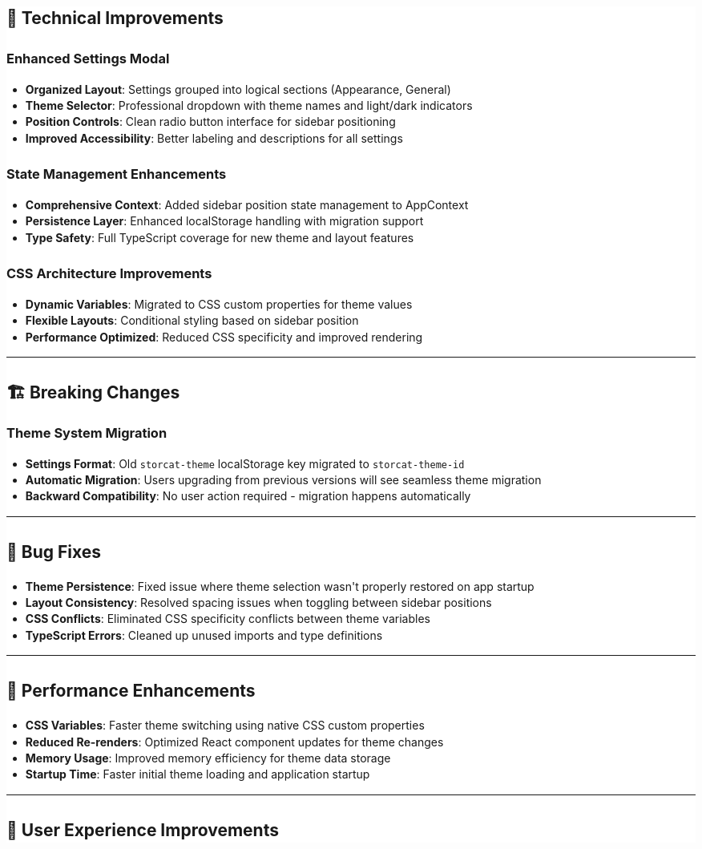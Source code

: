 ## 🔧 Technical Improvements

### Enhanced Settings Modal
- **Organized Layout**: Settings grouped into logical sections (Appearance, General)
- **Theme Selector**: Professional dropdown with theme names and light/dark indicators
- **Position Controls**: Clean radio button interface for sidebar positioning
- **Improved Accessibility**: Better labeling and descriptions for all settings

### State Management Enhancements
- **Comprehensive Context**: Added sidebar position state management to AppContext
- **Persistence Layer**: Enhanced localStorage handling with migration support
- **Type Safety**: Full TypeScript coverage for new theme and layout features

### CSS Architecture Improvements
- **Dynamic Variables**: Migrated to CSS custom properties for theme values
- **Flexible Layouts**: Conditional styling based on sidebar position
- **Performance Optimized**: Reduced CSS specificity and improved rendering

---

## 🏗️ Breaking Changes

### Theme System Migration
- **Settings Format**: Old `storcat-theme` localStorage key migrated to `storcat-theme-id`
- **Automatic Migration**: Users upgrading from previous versions will see seamless theme migration
- **Backward Compatibility**: No user action required - migration happens automatically

---

## 🐛 Bug Fixes

- **Theme Persistence**: Fixed issue where theme selection wasn't properly restored on app startup
- **Layout Consistency**: Resolved spacing issues when toggling between sidebar positions
- **CSS Conflicts**: Eliminated CSS specificity conflicts between theme variables
- **TypeScript Errors**: Cleaned up unused imports and type definitions

---

## 🚀 Performance Enhancements

- **CSS Variables**: Faster theme switching using native CSS custom properties
- **Reduced Re-renders**: Optimized React component updates for theme changes
- **Memory Usage**: Improved memory efficiency for theme data storage
- **Startup Time**: Faster initial theme loading and application startup

---

## 📱 User Experience Improvements
